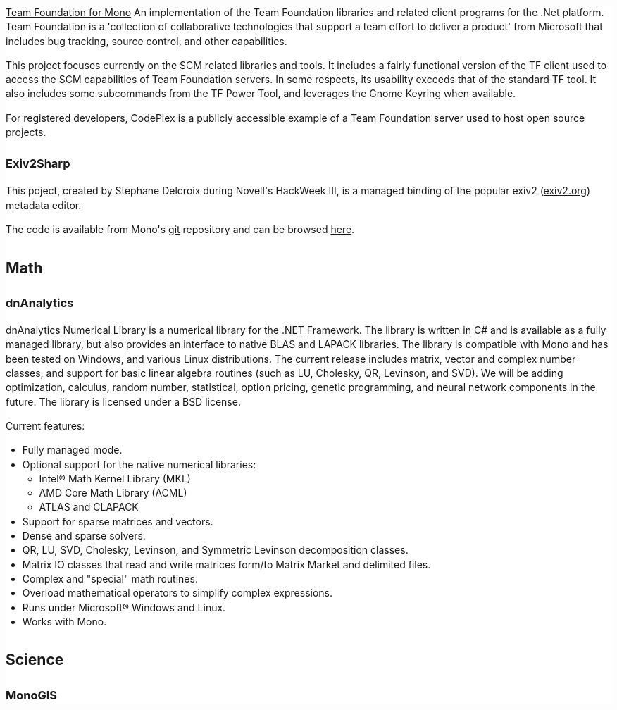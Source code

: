 [Team Foundation for Mono](http://code.google.com/p/tf4mono/) An implementation of the Team Foundation libraries and related client programs for the .Net platform. Team Foundation is a 'collection of collaborative technologies that support a team effort to deliver a product' from Microsoft that includes bug tracking, source control, and other capabilities.

This project focuses currently on the SCM related libraries and tools. It includes a fairly functional version of the TF client used to access the SCM capabilities of Team Foundation servers. In some respects, its usability exceeds that of the standard TF tool. It also includes some subcommands from the TF Power Tool, and leverages the Gnome Keyring when available.

For registered developers, CodePlex is a publicly accessible example of a Team Foundation server used to host open source projects.

### Exiv2Sharp

This poject, created by Stephane Delcroix during Novell's HackWeek III, is a managed binding of the popular exiv2 ([exiv2.org](http://exiv2.org)) metadata editor.

The code is available from Mono's [git](/community/contributing/source-code-repository/) repository and can be browsed [here](https://github.com/mono/exiv2-sharp/).

## Math

### dnAnalytics

[dnAnalytics](http://dnanalytics.codeplex.com/) Numerical Library is a numerical library for the .NET Framework. The library is written in C# and is available as a fully managed library, but also provides an interface to native BLAS and LAPACK libraries. The library is compatible with Mono and has been tested on Windows, and various Linux distributions. The current release includes matrix, vector and complex number classes, and support for basic linear algebra routines (such as LU, Cholesky, QR, Levinson, and SVD). We will be adding optimization, calculus, random number, statistical, option pricing, genetic programming, and neural network components in the future. The library is licensed under a BSD license.

Current features:

-   Fully managed mode.
-   Optional support for the native numerical libraries:
    -   Intel® Math Kernel Library (MKL)
    -   AMD Core Math Library (ACML)
    -   ATLAS and CLAPACK
-   Support for sparse matrices and vectors.
-   Dense and sparse solvers.
-   QR, LU, SVD, Cholesky, Levinson, and Symmetric Levinson decomposition classes.
-   Matrix IO classes that read and write matrices form/to Matrix Market and delimited files.
-   Complex and "special" math routines.
-   Overload mathematical operators to simplify complex expressions.
-   Runs under Microsoft® Windows and Linux.
-   Works with Mono.

## Science

### MonoGIS
